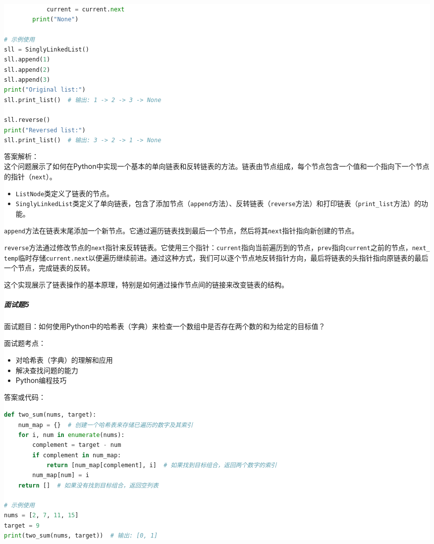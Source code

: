 ```python
            current = current.next
        print("None")

# 示例使用
sll = SinglyLinkedList()
sll.append(1)
sll.append(2)
sll.append(3)
print("Original list:")
sll.print_list()  # 输出: 1 -> 2 -> 3 -> None

sll.reverse()
print("Reversed list:")
sll.print_list()  # 输出: 3 -> 2 -> 1 -> None
```

答案解析：  
这个问题展示了如何在Python中实现一个基本的单向链表和反转链表的方法。链表由节点组成，每个节点包含一个值和一个指向下一个节点的指针（`next`）。

 *  `ListNode`类定义了链表的节点。
 *  `SinglyLinkedList`类定义了单向链表，包含了添加节点（`append`方法）、反转链表（`reverse`方法）和打印链表（`print_list`方法）的功能。

`append`方法在链表末尾添加一个新节点。它通过遍历链表找到最后一个节点，然后将其`next`指针指向新创建的节点。

`reverse`方法通过修改节点的`next`指针来反转链表。它使用三个指针：`current`指向当前遍历到的节点，`prev`指向`current`之前的节点，`next_temp`临时存储`current.next`以便遍历继续前进。通过这种方式，我们可以逐个节点地反转指针方向，最后将链表的头指针指向原链表的最后一个节点，完成链表的反转。

这个实现展示了链表操作的基本原理，特别是如何通过操作节点间的链接来改变链表的结构。

##### 面试题5 

面试题目：如何使用Python中的哈希表（字典）来检查一个数组中是否存在两个数的和为给定的目标值？

面试题考点：

 *  对哈希表（字典）的理解和应用
 *  解决查找问题的能力
 *  Python编程技巧

答案或代码：

```python
def two_sum(nums, target):
    num_map = {}  # 创建一个哈希表来存储已遍历的数字及其索引
    for i, num in enumerate(nums):
        complement = target - num
        if complement in num_map:
            return [num_map[complement], i]  # 如果找到目标组合，返回两个数字的索引
        num_map[num] = i
    return []  # 如果没有找到目标组合，返回空列表

# 示例使用
nums = [2, 7, 11, 15]
target = 9
print(two_sum(nums, target))  # 输出: [0, 1]
```
